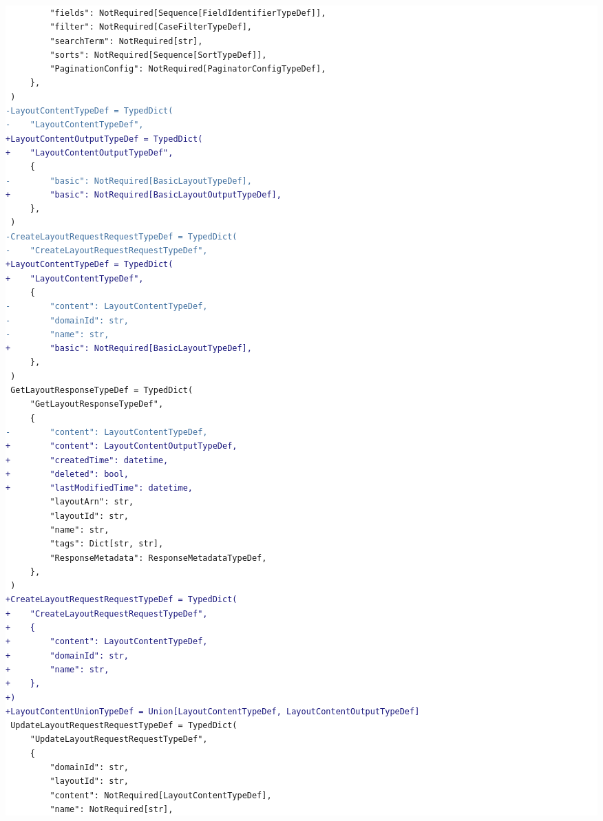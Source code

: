 ```diff
         "fields": NotRequired[Sequence[FieldIdentifierTypeDef]],
         "filter": NotRequired[CaseFilterTypeDef],
         "searchTerm": NotRequired[str],
         "sorts": NotRequired[Sequence[SortTypeDef]],
         "PaginationConfig": NotRequired[PaginatorConfigTypeDef],
     },
 )
-LayoutContentTypeDef = TypedDict(
-    "LayoutContentTypeDef",
+LayoutContentOutputTypeDef = TypedDict(
+    "LayoutContentOutputTypeDef",
     {
-        "basic": NotRequired[BasicLayoutTypeDef],
+        "basic": NotRequired[BasicLayoutOutputTypeDef],
     },
 )
-CreateLayoutRequestRequestTypeDef = TypedDict(
-    "CreateLayoutRequestRequestTypeDef",
+LayoutContentTypeDef = TypedDict(
+    "LayoutContentTypeDef",
     {
-        "content": LayoutContentTypeDef,
-        "domainId": str,
-        "name": str,
+        "basic": NotRequired[BasicLayoutTypeDef],
     },
 )
 GetLayoutResponseTypeDef = TypedDict(
     "GetLayoutResponseTypeDef",
     {
-        "content": LayoutContentTypeDef,
+        "content": LayoutContentOutputTypeDef,
+        "createdTime": datetime,
+        "deleted": bool,
+        "lastModifiedTime": datetime,
         "layoutArn": str,
         "layoutId": str,
         "name": str,
         "tags": Dict[str, str],
         "ResponseMetadata": ResponseMetadataTypeDef,
     },
 )
+CreateLayoutRequestRequestTypeDef = TypedDict(
+    "CreateLayoutRequestRequestTypeDef",
+    {
+        "content": LayoutContentTypeDef,
+        "domainId": str,
+        "name": str,
+    },
+)
+LayoutContentUnionTypeDef = Union[LayoutContentTypeDef, LayoutContentOutputTypeDef]
 UpdateLayoutRequestRequestTypeDef = TypedDict(
     "UpdateLayoutRequestRequestTypeDef",
     {
         "domainId": str,
         "layoutId": str,
         "content": NotRequired[LayoutContentTypeDef],
         "name": NotRequired[str],
```
